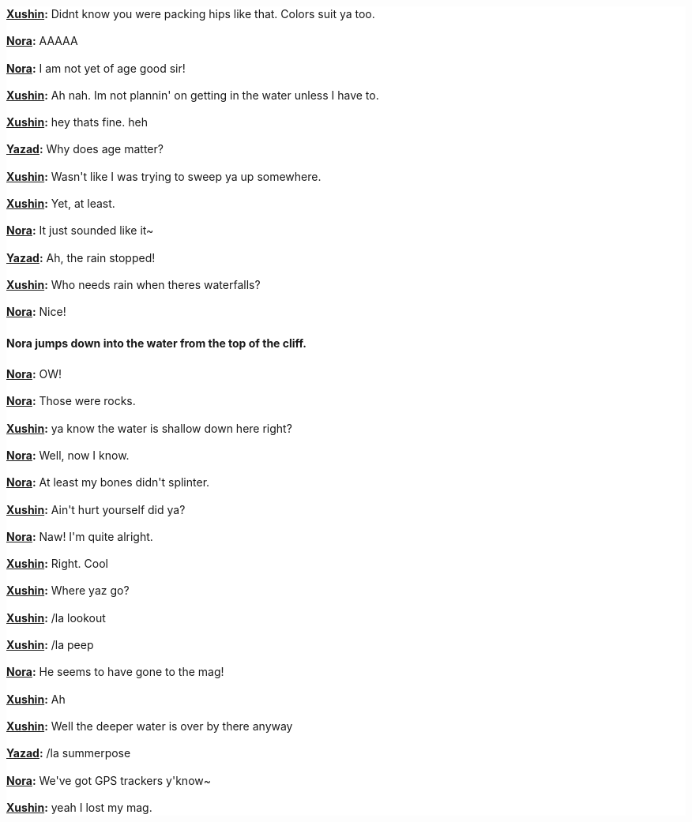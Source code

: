 **[Xushin](Characters/Xushin%20Phoenix.md):**	Didnt know you were packing hips like that.  Colors suit ya too.

**[Nora](Characters/Nora%20Honora.md):**	AAAAA

**[Nora](Characters/Nora%20Honora.md):**	I am not yet of age good sir!

**[Xushin](Characters/Xushin%20Phoenix.md):**	Ah nah. Im not plannin' on getting in the water unless I have to.

**[Xushin](Characters/Xushin%20Phoenix.md):**	hey thats fine.  heh 

**[Yazad](Characters/Yazad%20A.%20Heydar.md):**	Why does age matter?

**[Xushin](Characters/Xushin%20Phoenix.md):**	Wasn't like I was trying to sweep ya up 
somewhere.

**[Xushin](Characters/Xushin%20Phoenix.md):**	Yet, at least.

**[Nora](Characters/Nora%20Honora.md):**	It just sounded like it~

**[Yazad](Characters/Yazad%20A.%20Heydar.md):**	Ah, the rain stopped!

**[Xushin](Characters/Xushin%20Phoenix.md):**	Who needs rain when theres waterfalls?

**[Nora](Characters/Nora%20Honora.md):**	Nice!

#### Nora jumps down into the water from the top of the cliff.

**[Nora](Characters/Nora%20Honora.md):**	OW!

**[Nora](Characters/Nora%20Honora.md):**	Those were rocks.

**[Xushin](Characters/Xushin%20Phoenix.md):**	ya know the water is shallow down here right?

**[Nora](Characters/Nora%20Honora.md):**	Well, now I know.

**[Nora](Characters/Nora%20Honora.md):**	At least my bones didn't splinter.

**[Xushin](Characters/Xushin%20Phoenix.md):**	Ain't hurt yourself did ya?

**[Nora](Characters/Nora%20Honora.md):**	Naw! I'm quite alright.

**[Xushin](Characters/Xushin%20Phoenix.md):**	Right. Cool

**[Xushin](Characters/Xushin%20Phoenix.md):**	Where yaz go?

**[Xushin](Characters/Xushin%20Phoenix.md):**	/la lookout 

**[Xushin](Characters/Xushin%20Phoenix.md):**	/la peep 

**[Nora](Characters/Nora%20Honora.md):**	He seems to have gone to the mag!

**[Xushin](Characters/Xushin%20Phoenix.md):**	Ah

**[Xushin](Characters/Xushin%20Phoenix.md):**	Well the deeper water is over by there anyway

**[Yazad](Characters/Yazad%20A.%20Heydar.md):**	/la summerpose 

**[Nora](Characters/Nora%20Honora.md):**	We've got GPS trackers y'know~

**[Xushin](Characters/Xushin%20Phoenix.md):**	yeah I lost my mag.
